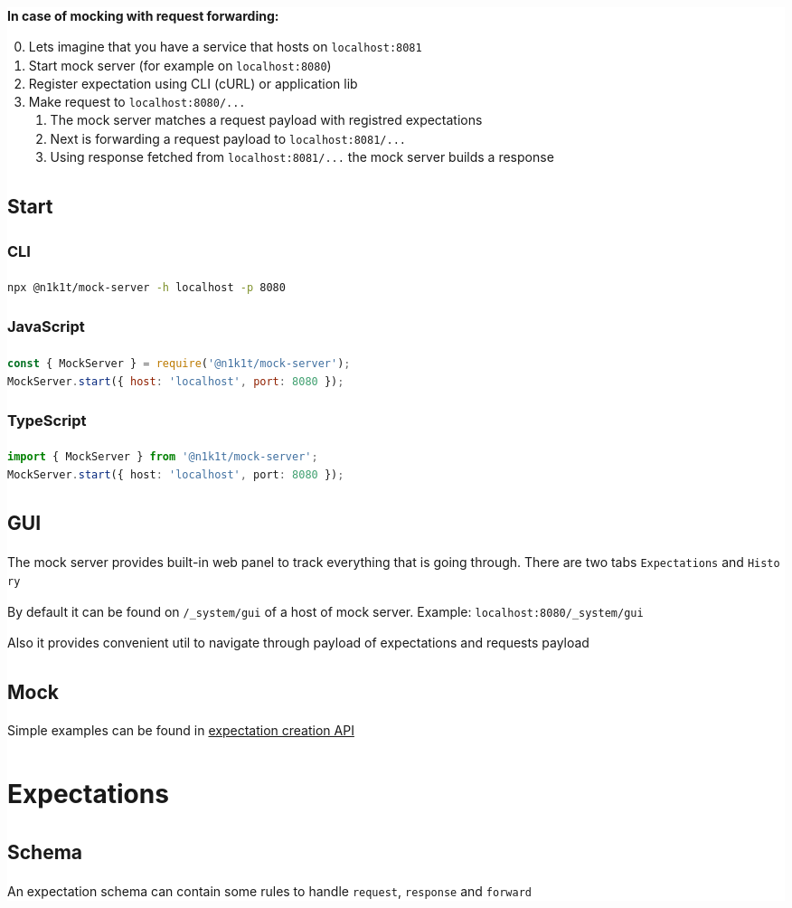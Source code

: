 **In case of mocking with request forwarding:**

0. Lets imagine that you have a service that hosts on `localhost:8081`
1. Start mock server (for example on `localhost:8080`)
2. Register expectation using CLI (cURL) or application lib
3. Make request to `localhost:8080/...`
    1. The mock server matches a request payload with registred expectations
    2. Next is forwarding a request payload to `localhost:8081/...`
    3. Using response fetched from `localhost:8081/...` the mock server builds a response

## Start

### CLI

```bash
npx @n1k1t/mock-server -h localhost -p 8080
```

### JavaScript

```js
const { MockServer } = require('@n1k1t/mock-server');
MockServer.start({ host: 'localhost', port: 8080 });
```

### TypeScript

```ts
import { MockServer } from '@n1k1t/mock-server';
MockServer.start({ host: 'localhost', port: 8080 });
```

## GUI

The mock server provides built-in web panel to track everything that is going through. There are two tabs `Expectations` and `History`

By default it can be found on `/_system/gui` of a host of mock server. Example: `localhost:8080/_system/gui`

Also it provides convenient util to navigate through payload of expectations and requests payload

## Mock

Simple examples can be found in [expectation creation API](#create-expectation)

# Expectations

## Schema

An expectation schema can contain some rules to handle `request`, `response` and `forward`
